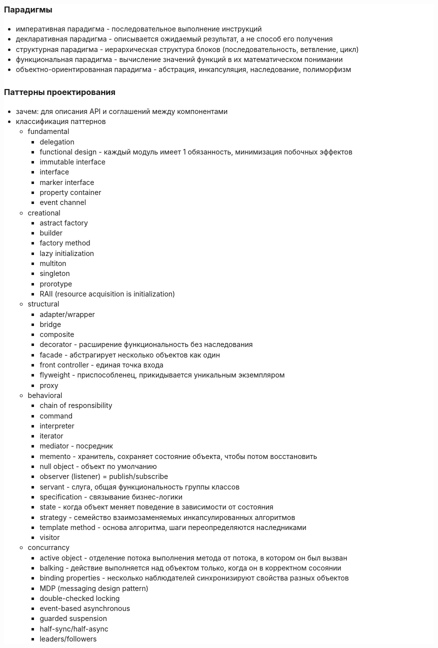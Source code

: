 <a name="paradigm"></a>
### Парадигмы
- императивная парадигма - последовательное выполнение инструкций
- декларативная парадигма - описывается ожидаемый результат, а не способ его получения
- структурная парадигма - иерархическая структура блоков (последовательность, ветвление, цикл)
- функциональная парадигма - вычисление значений функций в их математическом понимании
- объектно-ориентированная парадигма - абстрация, инкапсуляция, наследование, полиморфизм

<a name="pattern"></a>
### Паттерны проектирования
- зачем: для описания API и соглашений между компонентами
- классификация паттернов
  - fundamental
    - delegation
    - functional design - каждый модуль имеет 1 обязанность, минимизация побочных эффектов
    - immutable interface
    - interface
    - marker interface 
    - property container
    - event channel 
  - creational
    - astract factory
    - builder
    - factory method 
    - lazy initialization
    - multiton 
    - singleton
    - prorotype 
    - RAII (resource acquisition is initialization) 
  - structural
    - adapter/wrapper 
    - bridge 
    - composite 
    - decorator - расширение функциональность без наследования 
    - facade - абстрагирует несколько объектов как один 
    - front controller - единая точка входа 
    - flyweight - приспособленец, прикидывается уникальным экземпляром
    - proxy
  - behavioral 
    - chain of responsibility
    - command
    - interpreter 
    - iterator 
    - mediator - посредник
    - memento - хранитель, сохраняет состояние объекта, чтобы потом восстановить
    - null object - объект по умолчанию
    - observer (listener) = publish/subscribe
    - servant - слуга, общая функциональность группы классов 
    - specification - связывание бизнес-логики 
    - state - когда объект меняет поведение в зависимости от состояния
    - strategy - семейство взаимозаменяемых инкапсулированных алгоритмов 
    - template method - основа алгоритма, шаги переопределяются наследниками
    - visitor 
  - concurrancy
    - active object - отделение потока выполнения метода от потока, в котором он был вызван 
    - balking - действие выполняется над объектом только, когда он в корректном сосоянии
    - binding properties - несколько наблюдателей синхронизируют свойства разных объектов 
    - MDP (messaging design pattern)
    - double-checked locking
    - event-based asynchronous 
    - guarded suspension
    - half-sync/half-async 
    - leaders/followers 